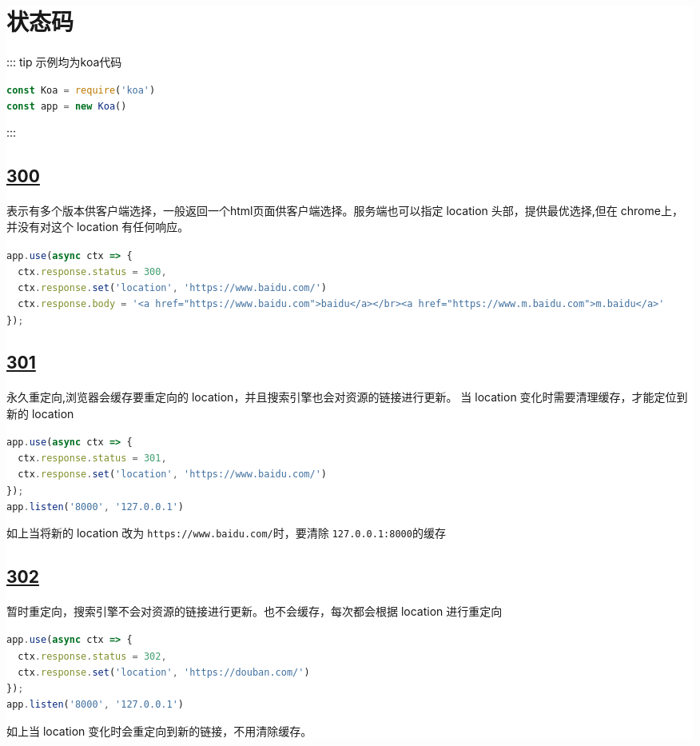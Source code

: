 # 状态码

::: tip 
示例均为koa代码
```js
const Koa = require('koa')
const app = new Koa()
```
:::


## [300](https://developer.mozilla.org/en-US/docs/Web/HTTP/Status/300)

表示有多个版本供客户端选择，一般返回一个html页面供客户端选择。服务端也可以指定 location 头部，提供最优选择,但在 chrome上，并没有对这个 location 有任何响应。

```js
app.use(async ctx => {
  ctx.response.status = 300,
  ctx.response.set('location', 'https://www.baidu.com/')
  ctx.response.body = '<a href="https://www.baidu.com">baidu</a></br><a href="https://www.m.baidu.com">m.baidu</a>'
});
```


## [301](https://developer.mozilla.org/en-US/docs/Web/HTTP/Status/301)

永久重定向,浏览器会缓存要重定向的 location，并且搜索引擎也会对资源的链接进行更新。 当 location 变化时需要清理缓存，才能定位到新的 location

```js
app.use(async ctx => {
  ctx.response.status = 301,
  ctx.response.set('location', 'https://www.baidu.com/')
});
app.listen('8000', '127.0.0.1')
```
如上当将新的 location 改为 ```https://www.baidu.com/```时，要清除 ```127.0.0.1:8000```的缓存


## [302](https://developer.mozilla.org/en-US/docs/Web/HTTP/Status/302)

暂时重定向，搜索引擎不会对资源的链接进行更新。也不会缓存，每次都会根据 location 进行重定向

```js
app.use(async ctx => {
  ctx.response.status = 302,
  ctx.response.set('location', 'https://douban.com/')
});
app.listen('8000', '127.0.0.1')
```
如上当 location 变化时会重定向到新的链接，不用清除缓存。
